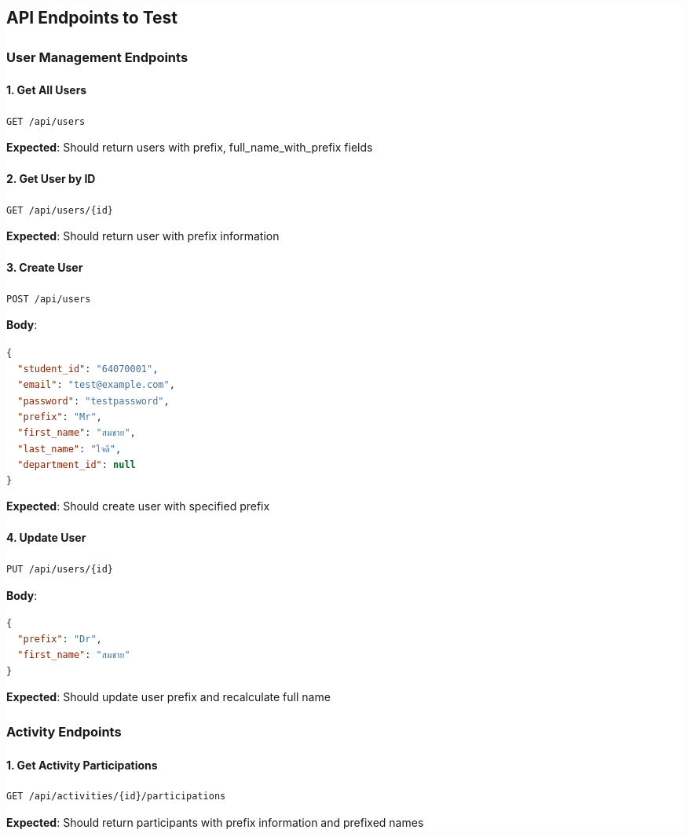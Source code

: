 ## API Endpoints to Test

### User Management Endpoints

#### 1. Get All Users
```bash
GET /api/users
```
**Expected**: Should return users with prefix, full_name_with_prefix fields

#### 2. Get User by ID
```bash
GET /api/users/{id}
```
**Expected**: Should return user with prefix information

#### 3. Create User
```bash
POST /api/users
```
**Body**:
```json
{
  "student_id": "64070001",
  "email": "test@example.com",
  "password": "testpassword",
  "prefix": "Mr",
  "first_name": "สมชาย",
  "last_name": "ใจดี",
  "department_id": null
}
```
**Expected**: Should create user with specified prefix

#### 4. Update User
```bash
PUT /api/users/{id}
```
**Body**:
```json
{
  "prefix": "Dr",
  "first_name": "สมชาย"
}
```
**Expected**: Should update user prefix and recalculate full name

### Activity Endpoints

#### 1. Get Activity Participations
```bash
GET /api/activities/{id}/participations
```
**Expected**: Should return participants with prefix information and prefixed names
